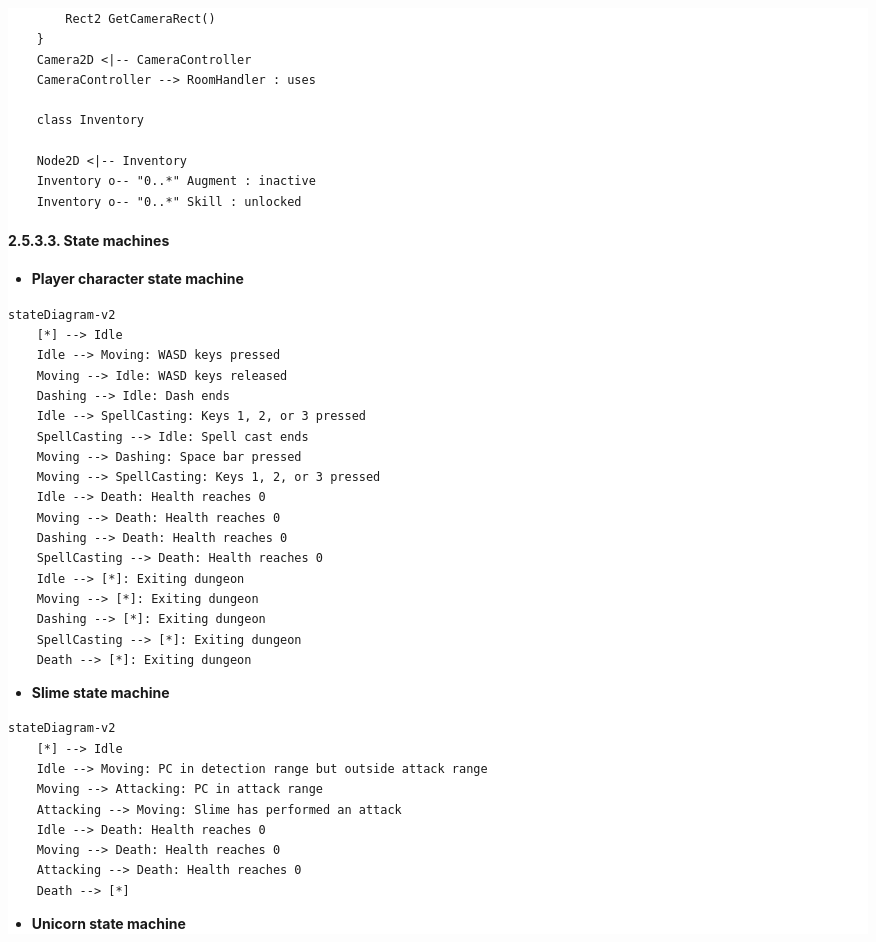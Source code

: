 ```mermaid
        Rect2 GetCameraRect()
    }
    Camera2D <|-- CameraController
    CameraController --> RoomHandler : uses

    class Inventory 
    
    Node2D <|-- Inventory
    Inventory o-- "0..*" Augment : inactive
    Inventory o-- "0..*" Skill : unlocked
```


#### 2.5.3.3. State machines


- **Player character state machine**

```mermaid
stateDiagram-v2
    [*] --> Idle
    Idle --> Moving: WASD keys pressed
    Moving --> Idle: WASD keys released
    Dashing --> Idle: Dash ends
    Idle --> SpellCasting: Keys 1, 2, or 3 pressed
    SpellCasting --> Idle: Spell cast ends
    Moving --> Dashing: Space bar pressed
    Moving --> SpellCasting: Keys 1, 2, or 3 pressed
    Idle --> Death: Health reaches 0
    Moving --> Death: Health reaches 0
    Dashing --> Death: Health reaches 0
    SpellCasting --> Death: Health reaches 0
    Idle --> [*]: Exiting dungeon
    Moving --> [*]: Exiting dungeon
    Dashing --> [*]: Exiting dungeon
    SpellCasting --> [*]: Exiting dungeon
    Death --> [*]: Exiting dungeon
```

- **Slime state machine**

```mermaid
stateDiagram-v2
    [*] --> Idle
    Idle --> Moving: PC in detection range but outside attack range
    Moving --> Attacking: PC in attack range
    Attacking --> Moving: Slime has performed an attack
    Idle --> Death: Health reaches 0
    Moving --> Death: Health reaches 0
    Attacking --> Death: Health reaches 0
    Death --> [*]
```

- **Unicorn state machine**


[//]: # (All nine skills have upgraded versions, which are automatically unlocked when the player fulfills a predefined criteria. )